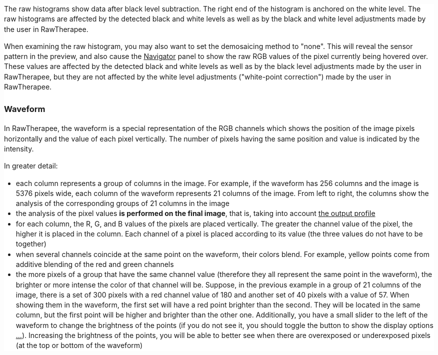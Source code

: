 The raw histograms show data after black level subtraction. The right
end of the histogram is anchored on the white level. The raw histograms
are affected by the detected black and white levels as well as by the
black and white level adjustments made by the user in RawTherapee.

When examining the raw histogram, you may also want to set the
demosaicing method to "none". This will reveal the sensor pattern in the
preview, and also cause the [Navigator](Editor#Navigator.md)
panel to show the raw RGB values of the pixel currently being hovered
over. These values are affected by the detected black and white levels
as well as by the black level adjustments made by the user in
RawTherapee, but they are not affected by the white level adjustments
("white-point correction") made by the user in RawTherapee.

### Waveform

In RawTherapee, the waveform is a special representation of the RGB
channels which shows the position of the image pixels horizontally and
the value of each pixel vertically. The number of pixels having the same
position and value is indicated by the intensity.

In greater detail:

- each column represents a group of columns in the image. For example,
  if the waveform has 256 columns and the image is 5376 pixels wide,
  each column of the waveform represents 21 columns of the image. From
  left to right, the columns show the analysis of the corresponding
  groups of 21 columns in the image
- the analysis of the pixel values **is performed on the final image**,
  that is, taking into account [the output
  profile](https://rawpedia.rawtherapee.com/Color_Management#Output_Profile)
- for each column, the R, G, and B values of the pixels are placed
  vertically. The greater the channel value of the pixel, the higher it
  is placed in the column. Each channel of a pixel is placed according
  to its value (the three values do not have to be together)
- when several channels coincide at the same point on the waveform,
  their colors blend. For example, yellow points come from additive
  blending of the red and green channels
- the more pixels of a group that have the same channel value (therefore
  they all represent the same point in the waveform), the brighter or
  more intense the color of that channel will be. Suppose, in the
  previous example in a group of 21 columns of the image, there is a set
  of 300 pixels with a red channel value of 180 and another set of 40
  pixels with a value of 57. When showing them in the waveform, the
  first set will have a red point brighter than the second. They will be
  located in the same column, but the first point will be higher and
  brighter than the other one. Additionally, you have a small slider to
  the left of the waveform to change the brightness of the points (if
  you do not see it, you should toggle the button to show the display
  options
  […](https://rawpedia.rawtherapee.com/images/c/c5/Histogram-ellipsis-small.png)).
  Increasing the brightness of the points, you will be able to better
  see when there are overexposed or underexposed pixels (at the top or
  bottom of the waveform)
